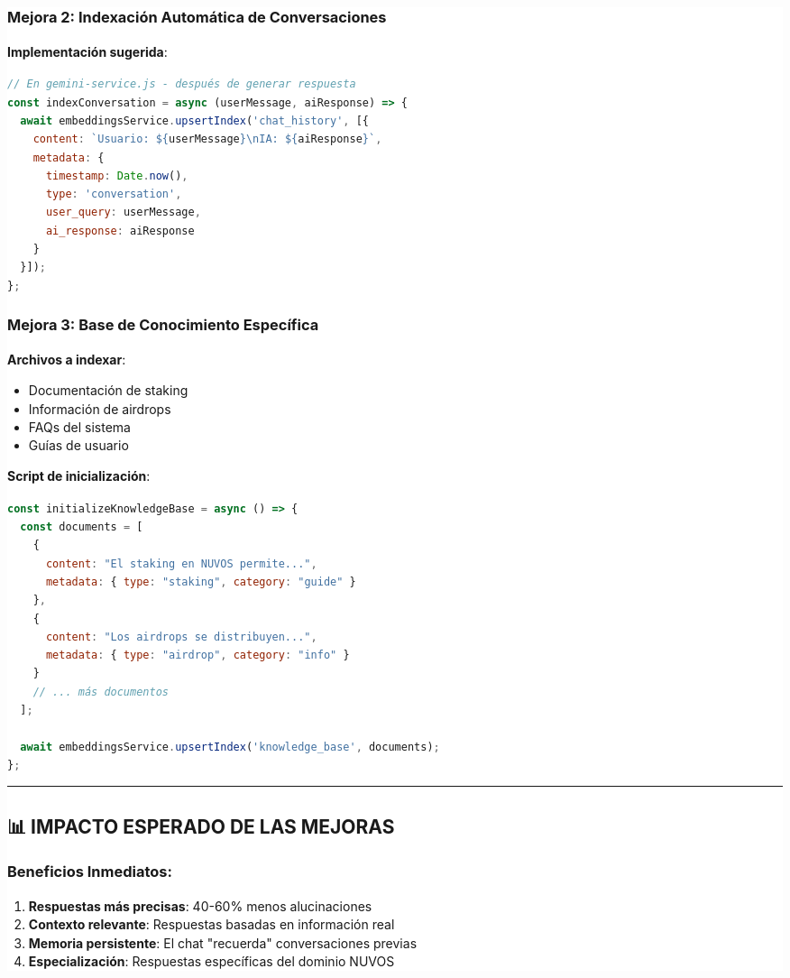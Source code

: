 ### **Mejora 2: Indexación Automática de Conversaciones**

**Implementación sugerida**:
```javascript
// En gemini-service.js - después de generar respuesta
const indexConversation = async (userMessage, aiResponse) => {
  await embeddingsService.upsertIndex('chat_history', [{
    content: `Usuario: ${userMessage}\nIA: ${aiResponse}`,
    metadata: {
      timestamp: Date.now(),
      type: 'conversation',
      user_query: userMessage,
      ai_response: aiResponse
    }
  }]);
};
```

### **Mejora 3: Base de Conocimiento Específica**

**Archivos a indexar**:
- Documentación de staking
- Información de airdrops
- FAQs del sistema
- Guías de usuario

**Script de inicialización**:
```javascript
const initializeKnowledgeBase = async () => {
  const documents = [
    {
      content: "El staking en NUVOS permite...",
      metadata: { type: "staking", category: "guide" }
    },
    {
      content: "Los airdrops se distribuyen...",
      metadata: { type: "airdrop", category: "info" }
    }
    // ... más documentos
  ];
  
  await embeddingsService.upsertIndex('knowledge_base', documents);
};
```

---

## 📊 **IMPACTO ESPERADO DE LAS MEJORAS**

### **Beneficios Inmediatos**:
1. **Respuestas más precisas**: 40-60% menos alucinaciones
2. **Contexto relevante**: Respuestas basadas en información real
3. **Memoria persistente**: El chat "recuerda" conversaciones previas
4. **Especialización**: Respuestas específicas del dominio NUVOS

